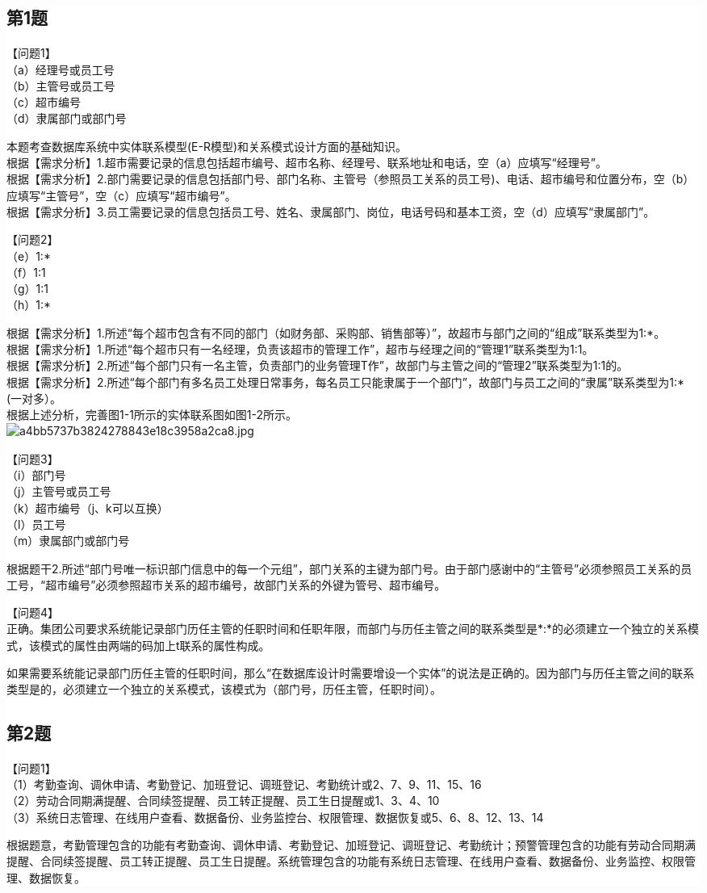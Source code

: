 


[95c00e7dd64a458d80a860079f93a950.jpg]: https://www.xkxxkx.cn/file/exam/software/信息系统管理工程师/案例/第1题/95c00e7dd64a458d80a860079f93a950.jpg
[b4faa9ccac2441e18c17cf8048e62c03.jpg]: https://www.xkxxkx.cn/file/exam/software/信息系统管理工程师/案例/第2题/b4faa9ccac2441e18c17cf8048e62c03.jpg
[6943a824f0bf4fa798fa2b9eed3e90ca.jpg]: https://www.xkxxkx.cn/file/exam/software/信息系统管理工程师/案例/第4题/6943a824f0bf4fa798fa2b9eed3e90ca.jpg
## 第1题 ##

【问题1】  
（a）经理号或员工号  
（b）主管号或员工号  
（c）超市编号  
（d）隶属部门或部门号  
  
本题考查数据库系统中实体联系模型(E-R模型)和关系模式设计方面的基础知识。  
根据【需求分析】1.超市需要记录的信息包括超市编号、超市名称、经理号、联系地址和电话，空（a）应填写“经理号”。  
根据【需求分析】2.部门需要记录的信息包括部门号、部门名称、主管号（参照员工关系的员工号)、电话、超市编号和位置分布，空（b）应填写“主管号”，空（c）应填写“超市编号”。  
根据【需求分析】3.员工需要记录的信息包括员工号、姓名、隶属部门、岗位，电话号码和基本工资，空（d）应填写“隶属部门”。  
  
【问题2】  
（e）1:\*  
（f）1:1  
（g）1:1  
（h）1:\*  
  
根据【需求分析】1.所述“每个超市包含有不同的部门（如财务部、采购部、销售部等）”，故超市与部门之间的“组成”联系类型为1:\*。  
根据【需求分析】1.所述“每个超市只有一名经理，负责该超市的管理工作”，超市与经理之间的“管理1”联系类型为1:1。  
根据【需求分析】2.所述“每个部门只有一名主管，负责部门的业务管理T作”，故部门与主管之间的“管理2”联系类型为1:1的。  
根据【需求分析】2.所述“每个部门有多名员工处理日常事务，每名员工只能隶属于一个部门”，故部门与员工之间的“隶属”联系类型为1:\* (一对多）。  
根据上述分析，完善图1-1所示的实体联系图如图1-2所示。  
![a4bb5737b3824278843e18c3958a2ca8.jpg][]  
  
【问题3】  
（i）部门号  
（j）主管号或员工号  
（k）超市编号（j、k可以互换）  
（l）员工号  
（m）隶属部门或部门号  
  
根据题干2.所述“部门号唯一标识部门信息中的每一个元组”，部门关系的主键为部门号。由于部门感谢中的“主管号”必须参照员工关系的员工号，“超市编号”必须参照超市关系的超市编号，故部门关系的外键为管号、超市编号。  
  
【问题4】  
正确。集团公司要求系统能记录部门历任主管的任职时间和任职年限，而部门与历任主管之间的联系类型是\*:\*的必须建立一个独立的关系模式，该模式的属性由两端的码加上t联系的属性构成。  
  
如果需要系统能记录部门历任主管的任职时间，那么“在数据库设计时需要增设一个实体”的说法是正确的。因为部门与历任主管之间的联系类型是的，必须建立一个独立的关系模式，该模式为（部门号，历任主管，任职时间）。  


## 第2题 ##

【问题1】  
（1）考勤查询、调休申请、考勤登记、加班登记、调班登记、考勤统计或2、7、9、11、15、16  
（2）劳动合同期满提醒、合同续签提醒、员工转正提醒、员工生日提醒或1、3、4、10  
（3）系统日志管理、在线用户查看、数据备份、业务监控台、权限管理、数据恢复或5、6、8、12、13、14  
  
根据题意，考勤管理包含的功能有考勤查询、调休申请、考勤登记、加班登记、调班登记、考勤统计；预警管理包含的功能有劳动合同期满提醒、合同续签提醒、员工转正提醒、员工生日提醒。系统管理包含的功能有系统日志管理、在线用户查看、数据备份、业务监控、权限管理、数据恢复。  
  

[a4bb5737b3824278843e18c3958a2ca8.jpg]: https://www.xkxxkx.cn/file/exam/software/信息系统管理工程师/案例/第1题/a4bb5737b3824278843e18c3958a2ca8.jpg